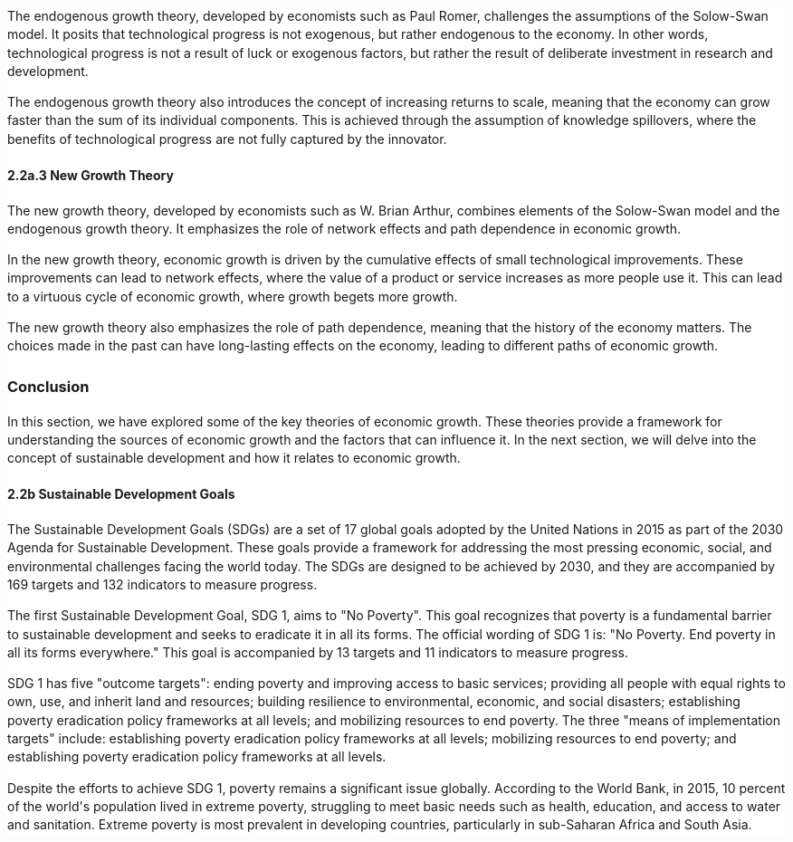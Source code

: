 The endogenous growth theory, developed by economists such as Paul Romer, challenges the assumptions of the Solow-Swan model. It posits that technological progress is not exogenous, but rather endogenous to the economy. In other words, technological progress is not a result of luck or exogenous factors, but rather the result of deliberate investment in research and development.

The endogenous growth theory also introduces the concept of increasing returns to scale, meaning that the economy can grow faster than the sum of its individual components. This is achieved through the assumption of knowledge spillovers, where the benefits of technological progress are not fully captured by the innovator.

#### 2.2a.3 New Growth Theory

The new growth theory, developed by economists such as W. Brian Arthur, combines elements of the Solow-Swan model and the endogenous growth theory. It emphasizes the role of network effects and path dependence in economic growth.

In the new growth theory, economic growth is driven by the cumulative effects of small technological improvements. These improvements can lead to network effects, where the value of a product or service increases as more people use it. This can lead to a virtuous cycle of economic growth, where growth begets more growth.

The new growth theory also emphasizes the role of path dependence, meaning that the history of the economy matters. The choices made in the past can have long-lasting effects on the economy, leading to different paths of economic growth.

### Conclusion

In this section, we have explored some of the key theories of economic growth. These theories provide a framework for understanding the sources of economic growth and the factors that can influence it. In the next section, we will delve into the concept of sustainable development and how it relates to economic growth.




#### 2.2b Sustainable Development Goals

The Sustainable Development Goals (SDGs) are a set of 17 global goals adopted by the United Nations in 2015 as part of the 2030 Agenda for Sustainable Development. These goals provide a framework for addressing the most pressing economic, social, and environmental challenges facing the world today. The SDGs are designed to be achieved by 2030, and they are accompanied by 169 targets and 132 indicators to measure progress.

The first Sustainable Development Goal, SDG 1, aims to "No Poverty". This goal recognizes that poverty is a fundamental barrier to sustainable development and seeks to eradicate it in all its forms. The official wording of SDG 1 is: "No Poverty. End poverty in all its forms everywhere." This goal is accompanied by 13 targets and 11 indicators to measure progress.

SDG 1 has five "outcome targets": ending poverty and improving access to basic services; providing all people with equal rights to own, use, and inherit land and resources; building resilience to environmental, economic, and social disasters; establishing poverty eradication policy frameworks at all levels; and mobilizing resources to end poverty. The three "means of implementation targets" include: establishing poverty eradication policy frameworks at all levels; mobilizing resources to end poverty; and establishing poverty eradication policy frameworks at all levels.

Despite the efforts to achieve SDG 1, poverty remains a significant issue globally. According to the World Bank, in 2015, 10 percent of the world's population lived in extreme poverty, struggling to meet basic needs such as health, education, and access to water and sanitation. Extreme poverty is most prevalent in developing countries, particularly in sub-Saharan Africa and South Asia.
